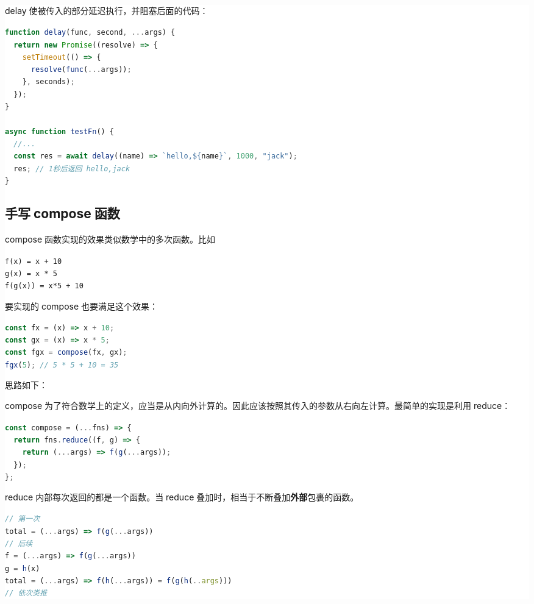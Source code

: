 delay 使被传入的部分延迟执行，并阻塞后面的代码：

```js
function delay(func, second, ...args) {
  return new Promise((resolve) => {
    setTimeout(() => {
      resolve(func(...args));
    }, seconds);
  });
}

async function testFn() {
  //...
  const res = await delay((name) => `hello,${name}`, 1000, "jack");
  res; // 1秒后返回 hello,jack
}
```

## 手写 compose 函数

compose 函数实现的效果类似数学中的多次函数。比如

```
f(x) = x + 10
g(x) = x * 5
f(g(x)) = x*5 + 10
```

要实现的 compose 也要满足这个效果：

```js
const fx = (x) => x + 10;
const gx = (x) => x * 5;
const fgx = compose(fx, gx);
fgx(5); // 5 * 5 + 10 = 35
```

思路如下：

compose 为了符合数学上的定义，应当是从内向外计算的。因此应该按照其传入的参数从右向左计算。最简单的实现是利用 reduce：

```js
const compose = (...fns) => {
  return fns.reduce((f, g) => {
    return (...args) => f(g(...args));
  });
};
```

reduce 内部每次返回的都是一个函数。当 reduce 叠加时，相当于不断叠加**外部**包裹的函数。

```js
// 第一次
total = (...args) => f(g(...args))
// 后续
f = (...args) => f(g(...args))
g = h(x)
total = (...args) => f(h(...args)) = f(g(h(..args)))
// 依次类推
```
